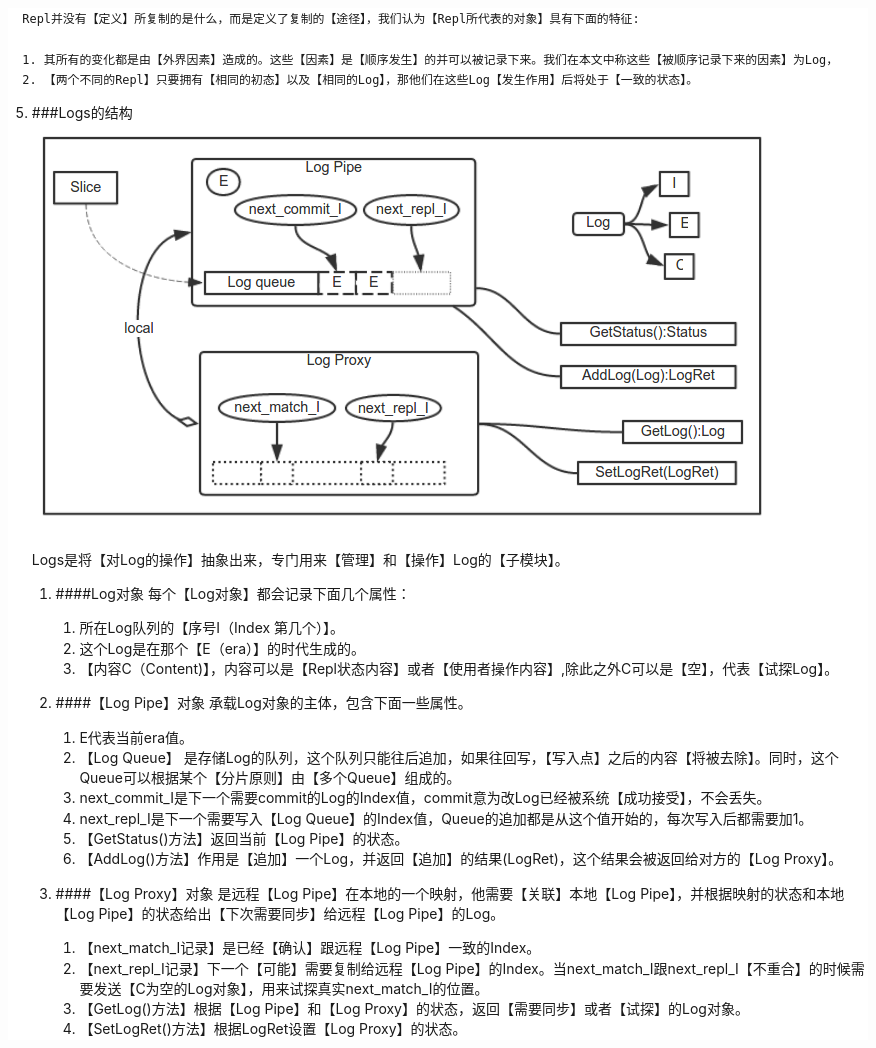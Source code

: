       Repl并没有【定义】所复制的是什么，而是定义了复制的【途径】，我们认为【Repl所代表的对象】具有下面的特征:
      
      1. 其所有的变化都是由【外界因素】造成的。这些【因素】是【顺序发生】的并可以被记录下来。我们在本文中称这些【被顺序记录下来的因素】为Log，
      2. 【两个不同的Repl】只要拥有【相同的初态】以及【相同的Log】，那他们在这些Log【发生作用】后将处于【一致的状态】。
      
   5. ###Logs的结构
      ![](naruto/复制模块-Logs的结构.png)
      
      Logs是将【对Log的操作】抽象出来，专门用来【管理】和【操作】Log的【子模块】。
      
      1. ####Log对象
         每个【Log对象】都会记录下面几个属性：
         
         1. 所在Log队列的【序号I（Index 第几个）】。
         2. 这个Log是在那个【E（era）】的时代生成的。
         3. 【内容C（Content)】，内容可以是【Repl状态内容】或者【使用者操作内容】,除此之外C可以是【空】，代表【试探Log】。
         
      2. ####【Log Pipe】对象
         承载Log对象的主体，包含下面一些属性。
         
         1. E代表当前era值。
         2. 【Log Queue】 是存储Log的队列，这个队列只能往后追加，如果往回写，【写入点】之后的内容【将被去除】。同时，这个Queue可以根据某个【分片原则】由【多个Queue】组成的。
         3. next_commit_I是下一个需要commit的Log的Index值，commit意为改Log已经被系统【成功接受】，不会丢失。
         4. next_repl_I是下一个需要写入【Log Queue】的Index值，Queue的追加都是从这个值开始的，每次写入后都需要加1。
         5. 【GetStatus()方法】返回当前【Log Pipe】的状态。
         6. 【AddLog()方法】作用是【追加】一个Log，并返回【追加】的结果(LogRet)，这个结果会被返回给对方的【Log Proxy】。
         
      3. ####【Log Proxy】对象
         是远程【Log Pipe】在本地的一个映射，他需要【关联】本地【Log Pipe】，并根据映射的状态和本地【Log Pipe】的状态给出【下次需要同步】给远程【Log Pipe】的Log。
         
         1. 【next_match_I记录】是已经【确认】跟远程【Log Pipe】一致的Index。
         2. 【next_repl_I记录】下一个【可能】需要复制给远程【Log Pipe】的Index。当next_match_I跟next_repl_I【不重合】的时候需要发送【C为空的Log对象】，用来试探真实next_match_I的位置。
         3. 【GetLog()方法】根据【Log Pipe】和【Log Proxy】的状态，返回【需要同步】或者【试探】的Log对象。
         4. 【SetLogRet()方法】根据LogRet设置【Log Proxy】的状态。
         